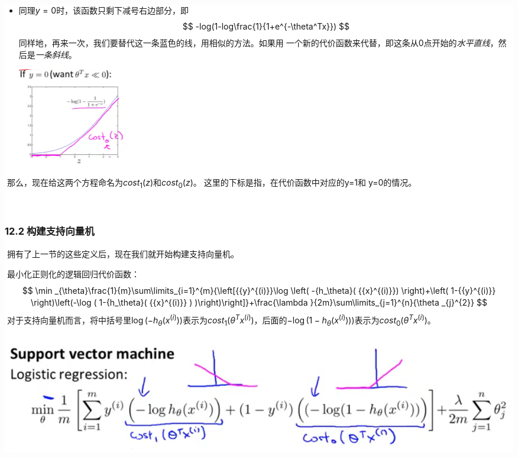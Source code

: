 - 同理$y=0$时，该函数只剩下减号右边部分，即
  $$
  -log(1-log\frac{1}{1+e^{-\theta^Tx}})
  $$
  ​	同样地，再来一次，我们要替代这一条蓝色的线，用相似的方法。如果用 一个新的代价函数来代替，即这条从0点开始的*水平直线*，然后是*一条斜线*。

  <img src="week7.assets/image-20210617120518907.png" alt="image-20210617120518907" style="zoom:50%;" />

​     那么，现在给这两个方程命名为$cost_1(z)$和$cost_0(z)$。 这里的下标是指，在代价函数中对应的y=1和 y=0的情况。

​	

### 12.2 构建支持向量机

​	拥有了上一节的这些定义后，现在我们就开始构建支持向量机。

​	最小化正则化的逻辑回归代价函数：
$$
\min _{\theta}\frac{1}{m}\sum\limits_{i=1}^{m}{\left[{{y}^{(i)}}\log \left( -{h_\theta}( {{x}^{(i)}}) \right)+\left( 1-{{y}^{(i)}} \right)\left(-\log ( 1-{h_\theta}( {{x}^{(i)}} ) )\right)\right]}+\frac{\lambda }{2m}\sum\limits_{j=1}^{n}{\theta _{j}^{2}}
$$
​	对于支持向量机而言，将中括号里$\log \left( -{h_\theta}( {{x}^{(i)}}) \right)$表示为$cost_1(\theta^Tx^{(i)})$，后面的$-\log ( 1-{h_\theta}( {{x}^{(i)}} ) ))$表示为$cost_0(\theta^Tx^{(i)})$。

![image-20210617122641305](week7.assets/image-20210617122641305.png)
